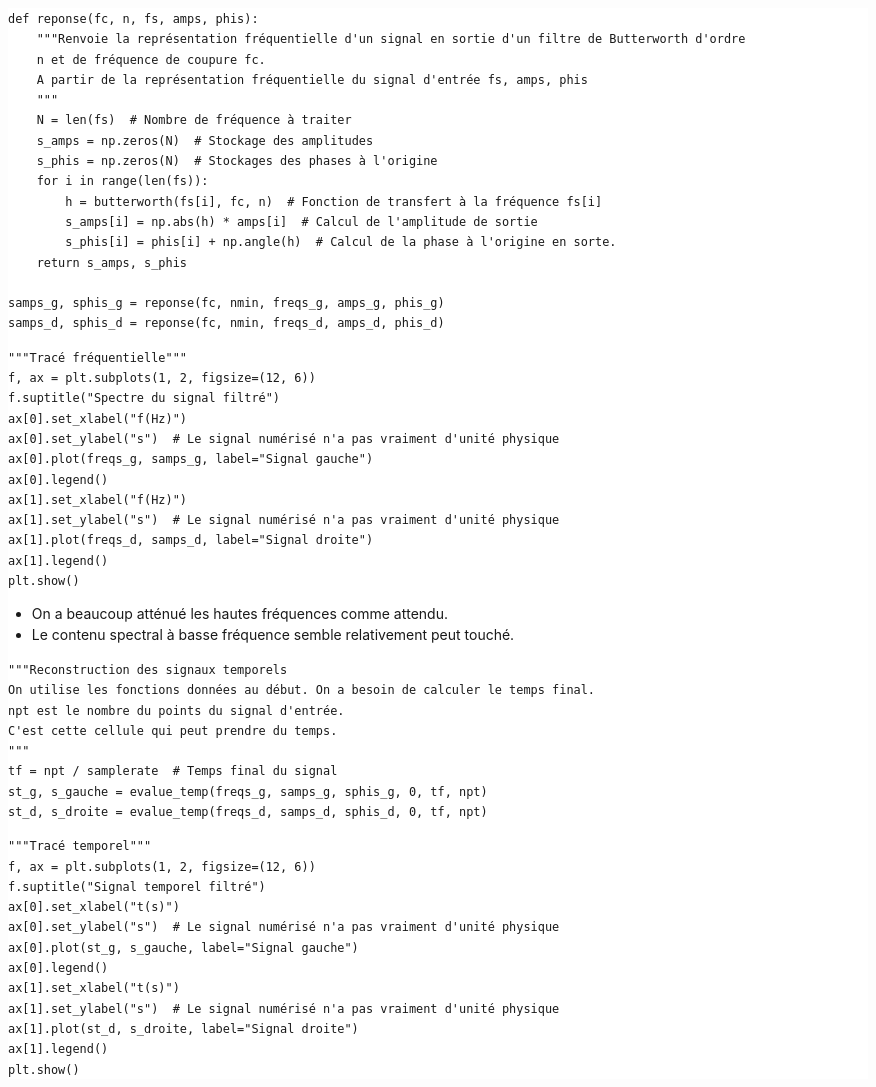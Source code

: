 ```{code-cell} ipython3
def reponse(fc, n, fs, amps, phis):
    """Renvoie la représentation fréquentielle d'un signal en sortie d'un filtre de Butterworth d'ordre
    n et de fréquence de coupure fc.
    A partir de la représentation fréquentielle du signal d'entrée fs, amps, phis
    """
    N = len(fs)  # Nombre de fréquence à traiter
    s_amps = np.zeros(N)  # Stockage des amplitudes
    s_phis = np.zeros(N)  # Stockages des phases à l'origine
    for i in range(len(fs)):
        h = butterworth(fs[i], fc, n)  # Fonction de transfert à la fréquence fs[i]
        s_amps[i] = np.abs(h) * amps[i]  # Calcul de l'amplitude de sortie
        s_phis[i] = phis[i] + np.angle(h)  # Calcul de la phase à l'origine en sorte.
    return s_amps, s_phis

samps_g, sphis_g = reponse(fc, nmin, freqs_g, amps_g, phis_g)
samps_d, sphis_d = reponse(fc, nmin, freqs_d, amps_d, phis_d)
```

```{code-cell} ipython3
"""Tracé fréquentielle"""
f, ax = plt.subplots(1, 2, figsize=(12, 6))
f.suptitle("Spectre du signal filtré")
ax[0].set_xlabel("f(Hz)")
ax[0].set_ylabel("s")  # Le signal numérisé n'a pas vraiment d'unité physique
ax[0].plot(freqs_g, samps_g, label="Signal gauche")
ax[0].legend()
ax[1].set_xlabel("f(Hz)")
ax[1].set_ylabel("s")  # Le signal numérisé n'a pas vraiment d'unité physique
ax[1].plot(freqs_d, samps_d, label="Signal droite")
ax[1].legend()
plt.show()
```

* On a beaucoup atténué les hautes fréquences comme attendu.
* Le contenu spectral à basse fréquence semble relativement peut touché.

```{code-cell} ipython3
"""Reconstruction des signaux temporels
On utilise les fonctions données au début. On a besoin de calculer le temps final.
npt est le nombre du points du signal d'entrée.
C'est cette cellule qui peut prendre du temps.
"""
tf = npt / samplerate  # Temps final du signal
st_g, s_gauche = evalue_temp(freqs_g, samps_g, sphis_g, 0, tf, npt)
st_d, s_droite = evalue_temp(freqs_d, samps_d, sphis_d, 0, tf, npt)
```

```{code-cell} ipython3
"""Tracé temporel"""
f, ax = plt.subplots(1, 2, figsize=(12, 6))
f.suptitle("Signal temporel filtré")
ax[0].set_xlabel("t(s)")
ax[0].set_ylabel("s")  # Le signal numérisé n'a pas vraiment d'unité physique
ax[0].plot(st_g, s_gauche, label="Signal gauche")
ax[0].legend()
ax[1].set_xlabel("t(s)")
ax[1].set_ylabel("s")  # Le signal numérisé n'a pas vraiment d'unité physique
ax[1].plot(st_d, s_droite, label="Signal droite")
ax[1].legend()
plt.show()
```
